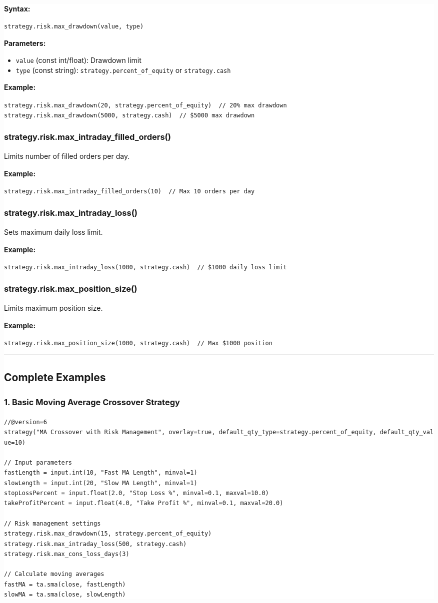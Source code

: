 **Syntax:**
```pinescript
strategy.risk.max_drawdown(value, type)
```

**Parameters:**
- `value` (const int/float): Drawdown limit
- `type` (const string): `strategy.percent_of_equity` or `strategy.cash`

**Example:**
```pinescript
strategy.risk.max_drawdown(20, strategy.percent_of_equity)  // 20% max drawdown
strategy.risk.max_drawdown(5000, strategy.cash)  // $5000 max drawdown
```

### strategy.risk.max_intraday_filled_orders()

Limits number of filled orders per day.

**Example:**
```pinescript
strategy.risk.max_intraday_filled_orders(10)  // Max 10 orders per day
```

### strategy.risk.max_intraday_loss()

Sets maximum daily loss limit.

**Example:**
```pinescript
strategy.risk.max_intraday_loss(1000, strategy.cash)  // $1000 daily loss limit
```

### strategy.risk.max_position_size()

Limits maximum position size.

**Example:**
```pinescript
strategy.risk.max_position_size(1000, strategy.cash)  // Max $1000 position
```

---

## Complete Examples

### 1. Basic Moving Average Crossover Strategy

```pinescript
//@version=6
strategy("MA Crossover with Risk Management", overlay=true, default_qty_type=strategy.percent_of_equity, default_qty_value=10)

// Input parameters
fastLength = input.int(10, "Fast MA Length", minval=1)
slowLength = input.int(20, "Slow MA Length", minval=1)
stopLossPercent = input.float(2.0, "Stop Loss %", minval=0.1, maxval=10.0)
takeProfitPercent = input.float(4.0, "Take Profit %", minval=0.1, maxval=20.0)

// Risk management settings
strategy.risk.max_drawdown(15, strategy.percent_of_equity)
strategy.risk.max_intraday_loss(500, strategy.cash)
strategy.risk.max_cons_loss_days(3)

// Calculate moving averages
fastMA = ta.sma(close, fastLength)
slowMA = ta.sma(close, slowLength)

```